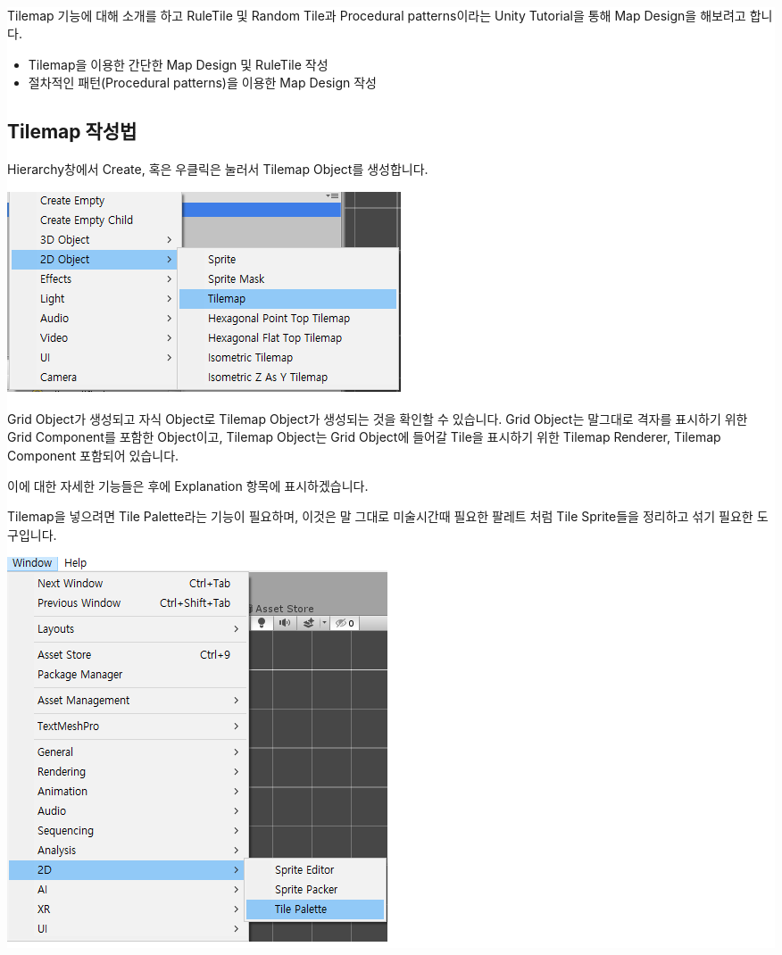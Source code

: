 Tilemap 기능에 대해 소개를 하고 RuleTile 및 Random Tile과 Procedural patterns이라는 Unity Tutorial을  통해 Map Design을 해보려고 합니다.

* Tilemap을 이용한 간단한 Map Design 및 RuleTile 작성
* 절차적인 패턴\(Procedural patterns\)을 이용한 Map Design 작성

## Tilemap 작성법

Hierarchy창에서 Create, 혹은 우클릭은 눌러서 Tilemap Object를 생성합니다.

![Create -&amp;gt; 2D Object -&amp;gt; Tilemap](../../../../.gitbook/assets/hierarchy-tilemap.png)

Grid Object가 생성되고 자식 Object로 Tilemap Object가 생성되는 것을 확인할 수 있습니다.                                 Grid Object는 말그대로 격자를 표시하기 위한 Grid Component를 포함한 Object이고, Tilemap Object는 Grid Object에 들어갈 Tile을 표시하기 위한 Tilemap Renderer, Tilemap Component 포함되어 있습니다. 

이에 대한 자세한 기능들은 후에 Explanation 항목에 표시하겠습니다.

Tilemap을 넣으려면 Tile Palette라는 기능이 필요하며, 이것은 말 그대로 미술시간때 필요한 팔레트 처럼 Tile Sprite들을 정리하고 섞기 필요한 도구입니다.

![Window -&amp;gt; 2D -&amp;gt; Tile Palette](../../../../.gitbook/assets/tile-palette.png)

